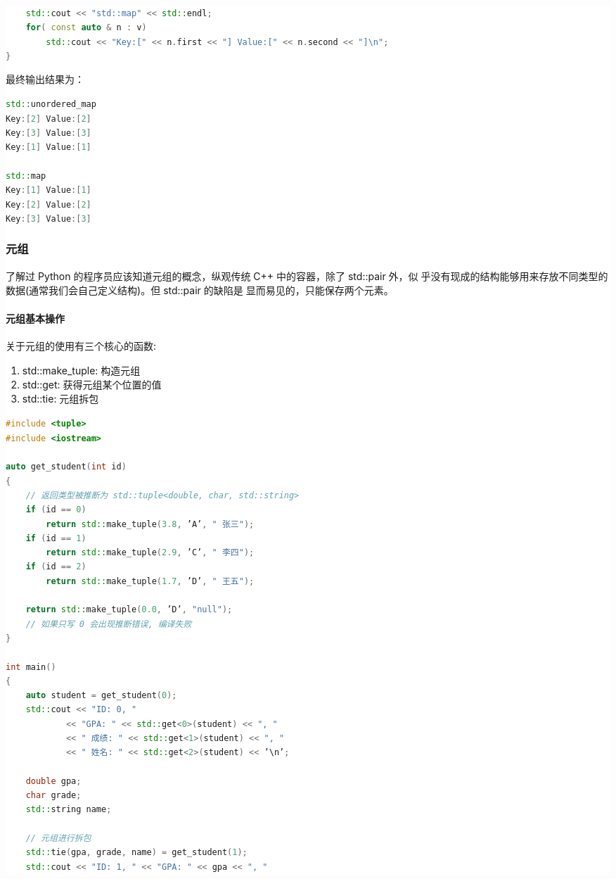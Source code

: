 ```c++
    std::cout << "std::map" << std::endl;
    for( const auto & n : v)
        std::cout << "Key:[" << n.first << "] Value:[" << n.second << "]\n";
}

```

最终输出结果为：
```c++
std::unordered_map
Key:[2] Value:[2]
Key:[3] Value:[3]
Key:[1] Value:[1]

std::map
Key:[1] Value:[1]
Key:[2] Value:[2]
Key:[3] Value:[3]
```

### 元组

了解过 Python 的程序员应该知道元组的概念，纵观传统 C++ 中的容器，除了 std::pair 外，似 乎没有现成的结构能够用来存放不同类型的数据(通常我们会自己定义结构)。但 std::pair 的缺陷是 显而易见的，只能保存两个元素。

#### 元组基本操作

关于元组的使用有三个核心的函数:
1. std::make_tuple: 构造元组
2. std::get: 获得元组某个位置的值 
3. std::tie: 元组拆包

```c++
#include <tuple>
#include <iostream>

auto get_student(int id)
{
    // 返回类型被推断为 std::tuple<double, char, std::string>
    if (id == 0)
        return std::make_tuple(3.8, ’A’, " 张三");
    if (id == 1)
        return std::make_tuple(2.9, ’C’, " 李四");
    if (id == 2)
        return std::make_tuple(1.7, ’D’, " 王五"); 

    return std::make_tuple(0.0, ’D’, "null");
    // 如果只写 0 会出现推断错误, 编译失败
}

int main()
{
    auto student = get_student(0);
    std::cout << "ID: 0, "
            << "GPA: " << std::get<0>(student) << ", "
            << " 成绩: " << std::get<1>(student) << ", "
            << " 姓名: " << std::get<2>(student) << ’\n’;

    double gpa;
    char grade;
    std::string name;

    // 元组进行拆包
    std::tie(gpa, grade, name) = get_student(1); 
    std::cout << "ID: 1, " << "GPA: " << gpa << ", " 
```